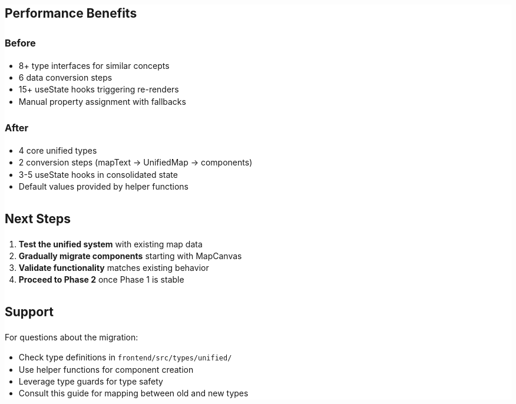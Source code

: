 ## Performance Benefits

### Before

- 8+ type interfaces for similar concepts
- 6 data conversion steps
- 15+ useState hooks triggering re-renders
- Manual property assignment with fallbacks

### After

- 4 core unified types
- 2 conversion steps (mapText → UnifiedMap → components)
- 3-5 useState hooks in consolidated state
- Default values provided by helper functions

## Next Steps

1. **Test the unified system** with existing map data
2. **Gradually migrate components** starting with MapCanvas
3. **Validate functionality** matches existing behavior
4. **Proceed to Phase 2** once Phase 1 is stable

## Support

For questions about the migration:

- Check type definitions in `frontend/src/types/unified/`
- Use helper functions for component creation
- Leverage type guards for type safety
- Consult this guide for mapping between old and new types
